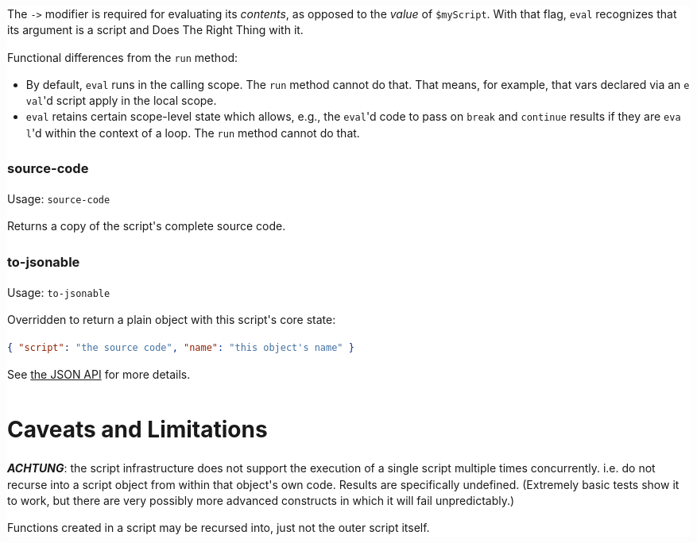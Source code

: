 The `->` modifier is required for evaluating its _contents_, as
opposed to the _value_ of `$myScript`. With that flag, `eval`
recognizes that its argument is a script and Does The Right Thing with
it.

Functional differences from the `run` method:

- By default, `eval` runs in the calling scope. The `run` method cannot
  do that. That means, for example, that vars declared via an `eval`'d
  script apply in the local scope.
- `eval` retains certain scope-level state which allows, e.g., the
  `eval`'d code to pass on `break` and `continue` results if they are
  `eval`'d within the context of a loop. The `run` method cannot do
  that.


### source-code

Usage: `source-code`

Returns a copy of the script's complete source code.


### to-jsonable

Usage: `to-jsonable`

Overridden to return a plain object with this script's core state:

```json
{ "script": "the source code", "name": "this object's name" }
```

See [the JSON API](api-json.md#json-to-jsonable) for more details.

Caveats and Limitations
======================================== 

***ACHTUNG***: the script infrastructure does not support the
execution of a single script multiple times concurrently. i.e. do not
recurse into a script object from within that object's own
code. Results are specifically undefined. (Extremely basic tests show
it to work, but there are very possibly more advanced constructs in
which it will fail unpredictably.)

Functions created in a script may be recursed into, just not the outer
script itself.

